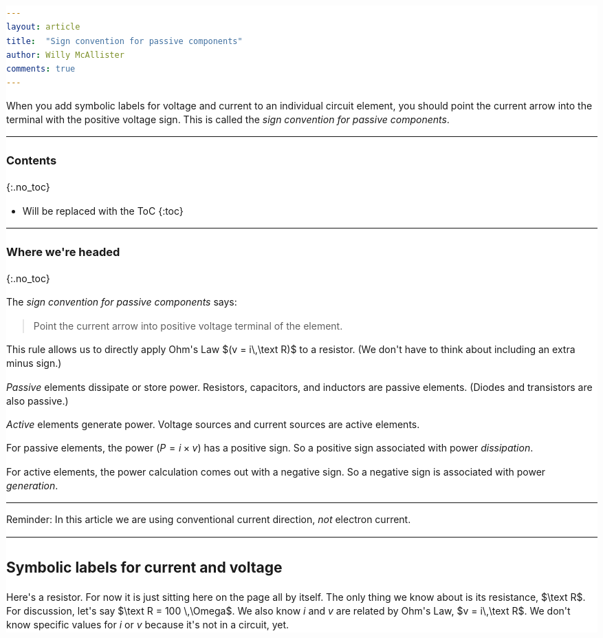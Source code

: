 ```yaml
---
layout: article
title:  "Sign convention for passive components"
author: Willy McAllister
comments: true
---
```


When you add symbolic labels for voltage and current to an individual circuit element, you should point the current arrow into the terminal with the positive voltage sign. This is called the *sign convention for passive components*. 

----

### Contents
{:.no_toc}

* Will be replaced with the ToC
{:toc}

----

### Where we're headed 
{:.no_toc}

The *sign convention for passive components* says: 

>Point the current arrow into positive voltage terminal of the element. 

This rule allows us to directly apply Ohm's Law $(v = i\,\text R)$ to a resistor. (We don't have to think about including an extra minus sign.)

*Passive* elements dissipate or store power. Resistors, capacitors, and inductors are passive elements. (Diodes and transistors are also passive.)

*Active* elements generate power. Voltage sources and current sources are active elements. 

For passive elements, the power $(P = i \times v)$ has a positive sign. So a positive sign associated with power *dissipation*.

For active elements, the power calculation comes out with a negative sign. So a negative sign is associated with power *generation*.

----

Reminder: In this article we are using conventional current direction, *not* electron current.

-----

## Symbolic labels for current and voltage

Here's a resistor. For now it is just sitting here on the page all by itself. The only thing we know about is its resistance, $\text R$. For discussion, let's say $\text R = 100 \,\Omega$. We also know $i$ and $v$ are related by Ohm's Law, $v = i\,\text R$. We don't know specific values for $i$ or $v$ because it's not in a circuit, yet. 
